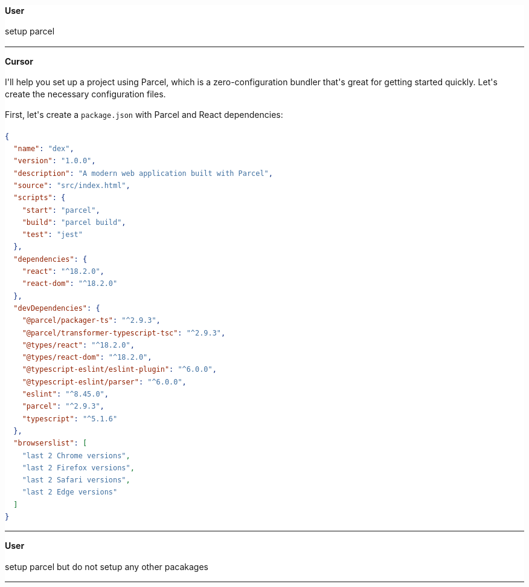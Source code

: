 
**User**

setup parcel

---

**Cursor**

I'll help you set up a project using Parcel, which is a zero-configuration bundler that's great for getting started quickly. Let's create the necessary configuration files.

First, let's create a `package.json` with Parcel and React dependencies:




```json
{
  "name": "dex",
  "version": "1.0.0",
  "description": "A modern web application built with Parcel",
  "source": "src/index.html",
  "scripts": {
    "start": "parcel",
    "build": "parcel build",
    "test": "jest"
  },
  "dependencies": {
    "react": "^18.2.0",
    "react-dom": "^18.2.0"
  },
  "devDependencies": {
    "@parcel/packager-ts": "^2.9.3",
    "@parcel/transformer-typescript-tsc": "^2.9.3",
    "@types/react": "^18.2.0",
    "@types/react-dom": "^18.2.0",
    "@typescript-eslint/eslint-plugin": "^6.0.0",
    "@typescript-eslint/parser": "^6.0.0",
    "eslint": "^8.45.0",
    "parcel": "^2.9.3",
    "typescript": "^5.1.6"
  },
  "browserslist": [
    "last 2 Chrome versions",
    "last 2 Firefox versions",
    "last 2 Safari versions",
    "last 2 Edge versions"
  ]
}
```

---

**User**

setup parcel but do not setup any other pacakages

---